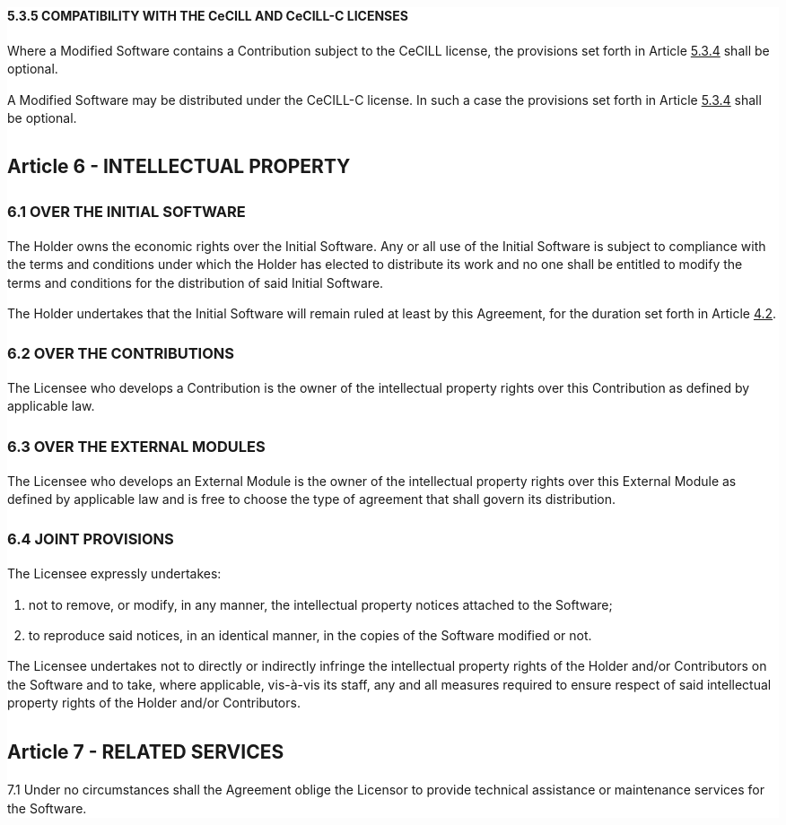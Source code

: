 #### 5.3.5 COMPATIBILITY WITH THE CeCILL AND CeCILL-C LICENSES

Where a Modified Software contains a Contribution subject to the CeCILL license, the provisions set forth in Article [5.3.4](https://cecill.info/licences/Licence_CeCILL-B_V1-en.html#credits) shall be optional.

A Modified Software may be distributed under the CeCILL-C license. In such a case the provisions set forth in Article [5.3.4](https://cecill.info/licences/Licence_CeCILL-B_V1-en.html#credits) shall be optional.

Article 6 \- INTELLECTUAL PROPERTY
----------------------------------

### 6.1 OVER THE INITIAL SOFTWARE

The Holder owns the economic rights over the Initial Software. Any or all use of the Initial Software is subject to compliance with the terms and conditions under which the Holder has elected to distribute its work and no one shall be entitled to modify the terms and conditions for the distribution of said Initial Software.

The Holder undertakes that the Initial Software will remain ruled at least by this Agreement, for the duration set forth in Article [4.2](https://cecill.info/licences/Licence_CeCILL-B_V1-en.html#term).

### 6.2 OVER THE CONTRIBUTIONS

The Licensee who develops a Contribution is the owner of the intellectual property rights over this Contribution as defined by applicable law.

### 6.3 OVER THE EXTERNAL MODULES

The Licensee who develops an External Module is the owner of the intellectual property rights over this External Module as defined by applicable law and is free to choose the type of agreement that shall govern its distribution.

### 6.4 JOINT PROVISIONS

The Licensee expressly undertakes:

1.  not to remove, or modify, in any manner, the intellectual property notices attached to the Software;
    
2.  to reproduce said notices, in an identical manner, in the copies of the Software modified or not.
    

The Licensee undertakes not to directly or indirectly infringe the intellectual property rights of the Holder and/or Contributors on the Software and to take, where applicable, vis-à-vis its staff, any and all measures required to ensure respect of said intellectual property rights of the Holder and/or Contributors.

Article 7 \- RELATED SERVICES
-----------------------------

7.1 Under no circumstances shall the Agreement oblige the Licensor to provide technical assistance or maintenance services for the Software.

